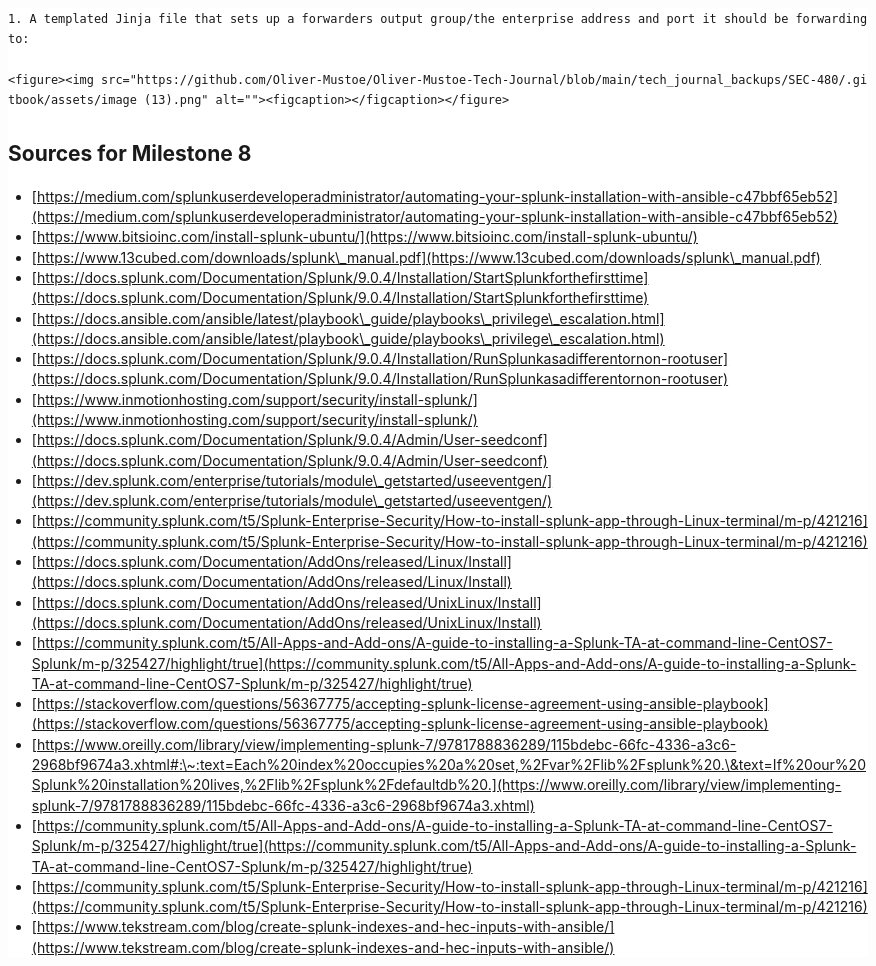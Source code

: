     1. A templated Jinja file that sets up a forwarders output group/the enterprise address and port it should be forwarding to:

    <figure><img src="https://github.com/Oliver-Mustoe/Oliver-Mustoe-Tech-Journal/blob/main/tech_journal_backups/SEC-480/.gitbook/assets/image (13).png" alt=""><figcaption></figcaption></figure>

## Sources for Milestone 8

* [https://medium.com/splunkuserdeveloperadministrator/automating-your-splunk-installation-with-ansible-c47bbf65eb52](https://medium.com/splunkuserdeveloperadministrator/automating-your-splunk-installation-with-ansible-c47bbf65eb52)
* [https://www.bitsioinc.com/install-splunk-ubuntu/](https://www.bitsioinc.com/install-splunk-ubuntu/)
* [https://www.13cubed.com/downloads/splunk\_manual.pdf](https://www.13cubed.com/downloads/splunk\_manual.pdf)
* [https://docs.splunk.com/Documentation/Splunk/9.0.4/Installation/StartSplunkforthefirsttime](https://docs.splunk.com/Documentation/Splunk/9.0.4/Installation/StartSplunkforthefirsttime)
* [https://docs.ansible.com/ansible/latest/playbook\_guide/playbooks\_privilege\_escalation.html](https://docs.ansible.com/ansible/latest/playbook\_guide/playbooks\_privilege\_escalation.html)
* [https://docs.splunk.com/Documentation/Splunk/9.0.4/Installation/RunSplunkasadifferentornon-rootuser](https://docs.splunk.com/Documentation/Splunk/9.0.4/Installation/RunSplunkasadifferentornon-rootuser)
* [https://www.inmotionhosting.com/support/security/install-splunk/](https://www.inmotionhosting.com/support/security/install-splunk/)
* [https://docs.splunk.com/Documentation/Splunk/9.0.4/Admin/User-seedconf](https://docs.splunk.com/Documentation/Splunk/9.0.4/Admin/User-seedconf)
* [https://dev.splunk.com/enterprise/tutorials/module\_getstarted/useeventgen/](https://dev.splunk.com/enterprise/tutorials/module\_getstarted/useeventgen/)
* [https://community.splunk.com/t5/Splunk-Enterprise-Security/How-to-install-splunk-app-through-Linux-terminal/m-p/421216](https://community.splunk.com/t5/Splunk-Enterprise-Security/How-to-install-splunk-app-through-Linux-terminal/m-p/421216)
* [https://docs.splunk.com/Documentation/AddOns/released/Linux/Install](https://docs.splunk.com/Documentation/AddOns/released/Linux/Install)
* [https://docs.splunk.com/Documentation/AddOns/released/UnixLinux/Install](https://docs.splunk.com/Documentation/AddOns/released/UnixLinux/Install)
* [https://community.splunk.com/t5/All-Apps-and-Add-ons/A-guide-to-installing-a-Splunk-TA-at-command-line-CentOS7-Splunk/m-p/325427/highlight/true](https://community.splunk.com/t5/All-Apps-and-Add-ons/A-guide-to-installing-a-Splunk-TA-at-command-line-CentOS7-Splunk/m-p/325427/highlight/true)
* [https://stackoverflow.com/questions/56367775/accepting-splunk-license-agreement-using-ansible-playbook](https://stackoverflow.com/questions/56367775/accepting-splunk-license-agreement-using-ansible-playbook)
* [https://www.oreilly.com/library/view/implementing-splunk-7/9781788836289/115bdebc-66fc-4336-a3c6-2968bf9674a3.xhtml#:\~:text=Each%20index%20occupies%20a%20set,%2Fvar%2Flib%2Fsplunk%20.\&text=If%20our%20Splunk%20installation%20lives,%2Flib%2Fsplunk%2Fdefaultdb%20.](https://www.oreilly.com/library/view/implementing-splunk-7/9781788836289/115bdebc-66fc-4336-a3c6-2968bf9674a3.xhtml)
* [https://community.splunk.com/t5/All-Apps-and-Add-ons/A-guide-to-installing-a-Splunk-TA-at-command-line-CentOS7-Splunk/m-p/325427/highlight/true](https://community.splunk.com/t5/All-Apps-and-Add-ons/A-guide-to-installing-a-Splunk-TA-at-command-line-CentOS7-Splunk/m-p/325427/highlight/true)
* [https://community.splunk.com/t5/Splunk-Enterprise-Security/How-to-install-splunk-app-through-Linux-terminal/m-p/421216](https://community.splunk.com/t5/Splunk-Enterprise-Security/How-to-install-splunk-app-through-Linux-terminal/m-p/421216)
* [https://www.tekstream.com/blog/create-splunk-indexes-and-hec-inputs-with-ansible/](https://www.tekstream.com/blog/create-splunk-indexes-and-hec-inputs-with-ansible/)